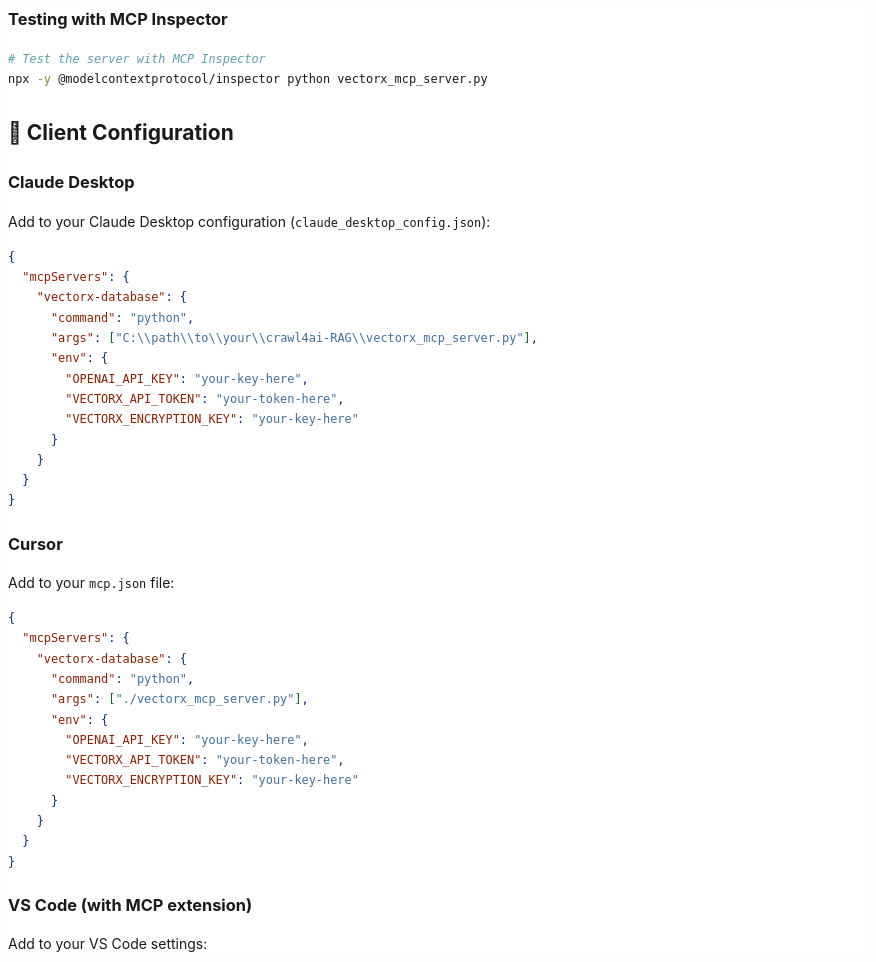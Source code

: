 ### Testing with MCP Inspector

```bash
# Test the server with MCP Inspector
npx -y @modelcontextprotocol/inspector python vectorx_mcp_server.py
```

## 🔧 Client Configuration

### Claude Desktop

Add to your Claude Desktop configuration (`claude_desktop_config.json`):

```json
{
  "mcpServers": {
    "vectorx-database": {
      "command": "python",
      "args": ["C:\\path\\to\\your\\crawl4ai-RAG\\vectorx_mcp_server.py"],
      "env": {
        "OPENAI_API_KEY": "your-key-here",
        "VECTORX_API_TOKEN": "your-token-here",
        "VECTORX_ENCRYPTION_KEY": "your-key-here"
      }
    }
  }
}
```

### Cursor

Add to your `mcp.json` file:

```json
{
  "mcpServers": {
    "vectorx-database": {
      "command": "python",
      "args": ["./vectorx_mcp_server.py"],
      "env": {
        "OPENAI_API_KEY": "your-key-here",
        "VECTORX_API_TOKEN": "your-token-here", 
        "VECTORX_ENCRYPTION_KEY": "your-key-here"
      }
    }
  }
}
```

### VS Code (with MCP extension)

Add to your VS Code settings:
